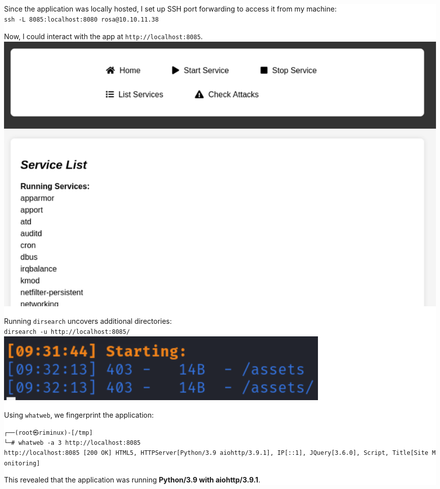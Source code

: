 Since the application was locally hosted, I set up SSH port forwarding to access it from my machine:<br>
`ssh -L 8085:localhost:8080 rosa@10.10.11.38`


Now, I could interact with the app at `http://localhost:8085`.
![](/assets/blogimages/Writeups/Hackthebox/Chemistry/Chemistry8.png)


Running `dirsearch` uncovers additional directories:<br>
`dirsearch -u http://localhost:8085/`
![](/assets/blogimages/Writeups/Hackthebox/Chemistry/Chemistry9.png)

Using `whatweb`, we fingerprint the application:
```
┌──(root㉿riminux)-[/tmp]
└─# whatweb -a 3 http://localhost:8085
http://localhost:8085 [200 OK] HTML5, HTTPServer[Python/3.9 aiohttp/3.9.1], IP[::1], JQuery[3.6.0], Script, Title[Site Monitoring]
```
This revealed that the application was running **Python/3.9 with aiohttp/3.9.1**.
